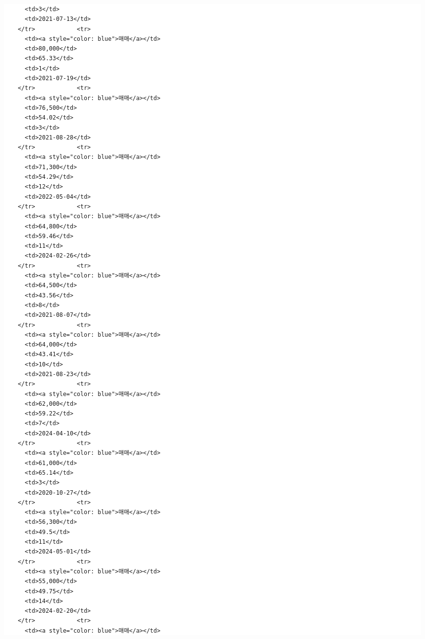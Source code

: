           <td>3</td>
          <td>2021-07-13</td>
        </tr>            <tr>
          <td><a style="color: blue">매매</a></td>
          <td>80,000</td>
          <td>65.33</td>
          <td>1</td>
          <td>2021-07-19</td>
        </tr>            <tr>
          <td><a style="color: blue">매매</a></td>
          <td>76,500</td>
          <td>54.02</td>
          <td>3</td>
          <td>2021-08-28</td>
        </tr>            <tr>
          <td><a style="color: blue">매매</a></td>
          <td>71,300</td>
          <td>54.29</td>
          <td>12</td>
          <td>2022-05-04</td>
        </tr>            <tr>
          <td><a style="color: blue">매매</a></td>
          <td>64,800</td>
          <td>59.46</td>
          <td>11</td>
          <td>2024-02-26</td>
        </tr>            <tr>
          <td><a style="color: blue">매매</a></td>
          <td>64,500</td>
          <td>43.56</td>
          <td>8</td>
          <td>2021-08-07</td>
        </tr>            <tr>
          <td><a style="color: blue">매매</a></td>
          <td>64,000</td>
          <td>43.41</td>
          <td>10</td>
          <td>2021-08-23</td>
        </tr>            <tr>
          <td><a style="color: blue">매매</a></td>
          <td>62,000</td>
          <td>59.22</td>
          <td>7</td>
          <td>2024-04-10</td>
        </tr>            <tr>
          <td><a style="color: blue">매매</a></td>
          <td>61,000</td>
          <td>65.14</td>
          <td>3</td>
          <td>2020-10-27</td>
        </tr>            <tr>
          <td><a style="color: blue">매매</a></td>
          <td>56,300</td>
          <td>49.5</td>
          <td>11</td>
          <td>2024-05-01</td>
        </tr>            <tr>
          <td><a style="color: blue">매매</a></td>
          <td>55,000</td>
          <td>49.75</td>
          <td>14</td>
          <td>2024-02-20</td>
        </tr>            <tr>
          <td><a style="color: blue">매매</a></td>